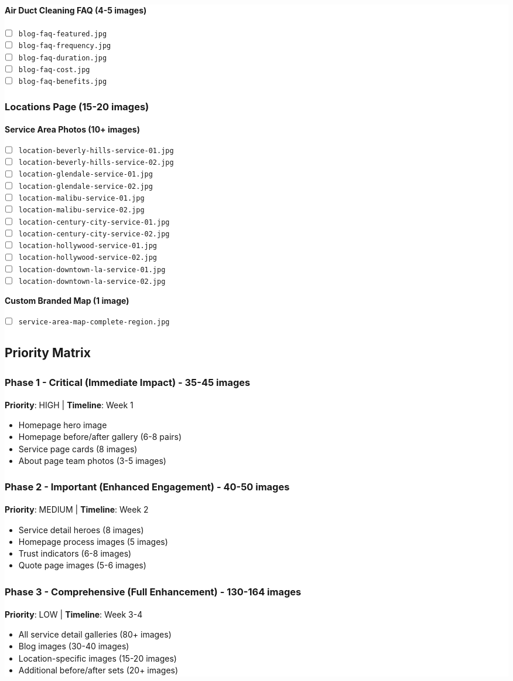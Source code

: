 #### Air Duct Cleaning FAQ (4-5 images)
- [ ] `blog-faq-featured.jpg`
- [ ] `blog-faq-frequency.jpg`
- [ ] `blog-faq-duration.jpg`
- [ ] `blog-faq-cost.jpg`
- [ ] `blog-faq-benefits.jpg`

### Locations Page (15-20 images)

**Service Area Photos (10+ images)**
- [ ] `location-beverly-hills-service-01.jpg`
- [ ] `location-beverly-hills-service-02.jpg`
- [ ] `location-glendale-service-01.jpg`
- [ ] `location-glendale-service-02.jpg`
- [ ] `location-malibu-service-01.jpg`
- [ ] `location-malibu-service-02.jpg`
- [ ] `location-century-city-service-01.jpg`
- [ ] `location-century-city-service-02.jpg`
- [ ] `location-hollywood-service-01.jpg`
- [ ] `location-hollywood-service-02.jpg`
- [ ] `location-downtown-la-service-01.jpg`
- [ ] `location-downtown-la-service-02.jpg`

**Custom Branded Map (1 image)**
- [ ] `service-area-map-complete-region.jpg`

## Priority Matrix

### Phase 1 - Critical (Immediate Impact) - 35-45 images
**Priority**: HIGH | **Timeline**: Week 1
- Homepage hero image
- Homepage before/after gallery (6-8 pairs)
- Service page cards (8 images)
- About page team photos (3-5 images)

### Phase 2 - Important (Enhanced Engagement) - 40-50 images
**Priority**: MEDIUM | **Timeline**: Week 2
- Service detail heroes (8 images)
- Homepage process images (5 images)
- Trust indicators (6-8 images)
- Quote page images (5-6 images)

### Phase 3 - Comprehensive (Full Enhancement) - 130-164 images
**Priority**: LOW | **Timeline**: Week 3-4
- All service detail galleries (80+ images)
- Blog images (30-40 images)
- Location-specific images (15-20 images)
- Additional before/after sets (20+ images)
